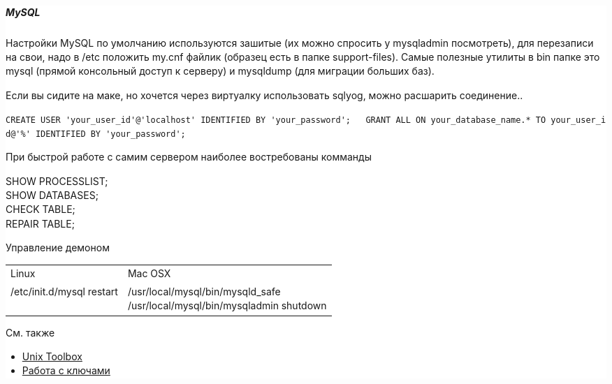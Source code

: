 ##### MySQL

Настройки MySQL по умолчанию используются зашитые (их можно спросить у mysqladmin посмотреть), для перезаписи на свои, надо в /etc положить my.cnf файлик (образец есть в папке support-files). Самые полезные утилиты в bin папке это mysql (прямой консольный доступ к серверу) и mysqldump (для миграции больших баз).

Если вы сидите на маке, но хочется через виртуалку использовать sqlyog, можно расшарить соединение..

`CREATE USER 'your_user_id'@'localhost' IDENTIFIED BY 'your_password';   GRANT ALL ON your_database_name.* TO your_user_id@'%' IDENTIFIED BY 'your_password';`

При быстрой работе с самим сервером наиболее востребованы комманды

SHOW PROCESSLIST;  
SHOW DATABASES;  
CHECK TABLE;  
REPAIR TABLE;

Управление демоном

|   |   |
|---|---|
|Linux|Mac OSX|
|/etc/init.d/mysql restart|/usr/local/mysql/bin/mysqld_safe  <br>/usr/local/mysql/bin/mysqladmin shutdown|

См. также

- [Unix Toolbox](http://cb.vu/unixtoolbox.xhtml)
- [Работа с ключами](http://kimmo.suominen.com/docs/ssh/)